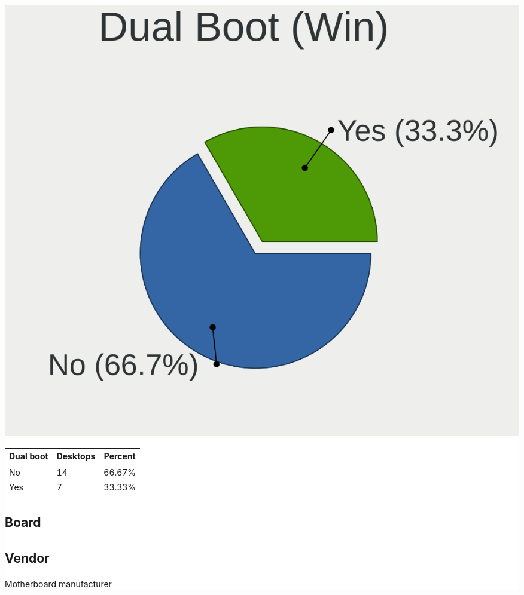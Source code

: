 ![Dual Boot (Win)](./images/pie_chart/os_dual_boot_win.svg)


| Dual boot | Desktops | Percent |
|-----------|----------|---------|
| No        | 14       | 66.67%  |
| Yes       | 7        | 33.33%  |

Board
-----

Vendor
------

Motherboard manufacturer
